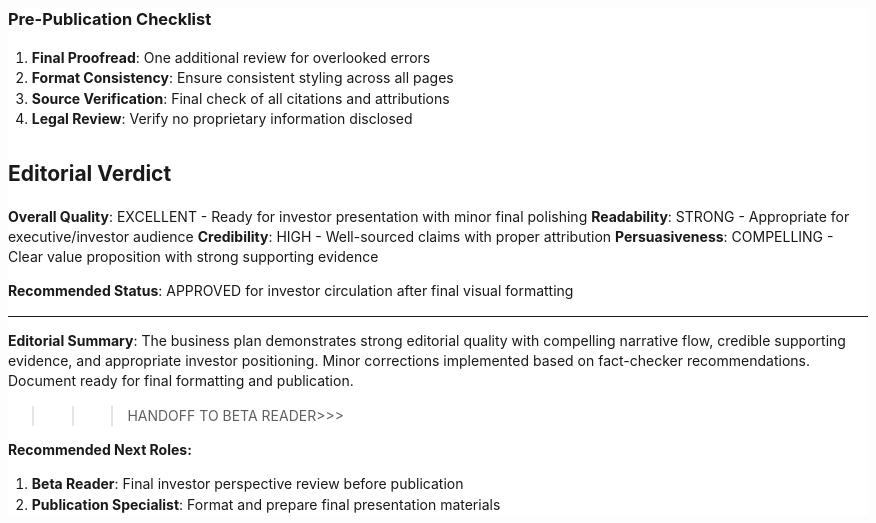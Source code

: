 ### Pre-Publication Checklist
1. **Final Proofread**: One additional review for overlooked errors
2. **Format Consistency**: Ensure consistent styling across all pages
3. **Source Verification**: Final check of all citations and attributions
4. **Legal Review**: Verify no proprietary information disclosed

## Editorial Verdict

**Overall Quality**: EXCELLENT - Ready for investor presentation with minor final polishing
**Readability**: STRONG - Appropriate for executive/investor audience
**Credibility**: HIGH - Well-sourced claims with proper attribution
**Persuasiveness**: COMPELLING - Clear value proposition with strong supporting evidence

**Recommended Status**: APPROVED for investor circulation after final visual formatting

---

**Editorial Summary**: The business plan demonstrates strong editorial quality with compelling narrative flow, credible supporting evidence, and appropriate investor positioning. Minor corrections implemented based on fact-checker recommendations. Document ready for final formatting and publication.

>>>HANDOFF TO BETA READER>>>

**Recommended Next Roles:**
1. **Beta Reader**: Final investor perspective review before publication
2. **Publication Specialist**: Format and prepare final presentation materials